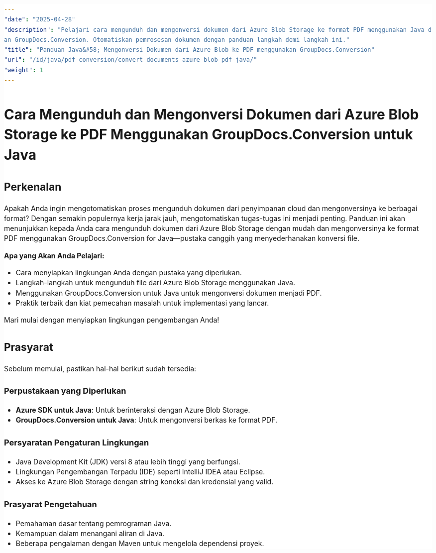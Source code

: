```yaml
---
"date": "2025-04-28"
"description": "Pelajari cara mengunduh dan mengonversi dokumen dari Azure Blob Storage ke format PDF menggunakan Java dan GroupDocs.Conversion. Otomatiskan pemrosesan dokumen dengan panduan langkah demi langkah ini."
"title": "Panduan Java&#58; Mengonversi Dokumen dari Azure Blob ke PDF menggunakan GroupDocs.Conversion"
"url": "/id/java/pdf-conversion/convert-documents-azure-blob-pdf-java/"
"weight": 1
---
```


# Cara Mengunduh dan Mengonversi Dokumen dari Azure Blob Storage ke PDF Menggunakan GroupDocs.Conversion untuk Java

## Perkenalan

Apakah Anda ingin mengotomatiskan proses mengunduh dokumen dari penyimpanan cloud dan mengonversinya ke berbagai format? Dengan semakin populernya kerja jarak jauh, mengotomatiskan tugas-tugas ini menjadi penting. Panduan ini akan menunjukkan kepada Anda cara mengunduh dokumen dari Azure Blob Storage dengan mudah dan mengonversinya ke format PDF menggunakan GroupDocs.Conversion for Java—pustaka canggih yang menyederhanakan konversi file.

**Apa yang Akan Anda Pelajari:**
- Cara menyiapkan lingkungan Anda dengan pustaka yang diperlukan.
- Langkah-langkah untuk mengunduh file dari Azure Blob Storage menggunakan Java.
- Menggunakan GroupDocs.Conversion untuk Java untuk mengonversi dokumen menjadi PDF.
- Praktik terbaik dan kiat pemecahan masalah untuk implementasi yang lancar.

Mari mulai dengan menyiapkan lingkungan pengembangan Anda!

## Prasyarat

Sebelum memulai, pastikan hal-hal berikut sudah tersedia:

### Perpustakaan yang Diperlukan
- **Azure SDK untuk Java**: Untuk berinteraksi dengan Azure Blob Storage.
- **GroupDocs.Conversion untuk Java**: Untuk mengonversi berkas ke format PDF.

### Persyaratan Pengaturan Lingkungan
- Java Development Kit (JDK) versi 8 atau lebih tinggi yang berfungsi.
- Lingkungan Pengembangan Terpadu (IDE) seperti IntelliJ IDEA atau Eclipse.
- Akses ke Azure Blob Storage dengan string koneksi dan kredensial yang valid.

### Prasyarat Pengetahuan
- Pemahaman dasar tentang pemrograman Java.
- Kemampuan dalam menangani aliran di Java.
- Beberapa pengalaman dengan Maven untuk mengelola dependensi proyek.
